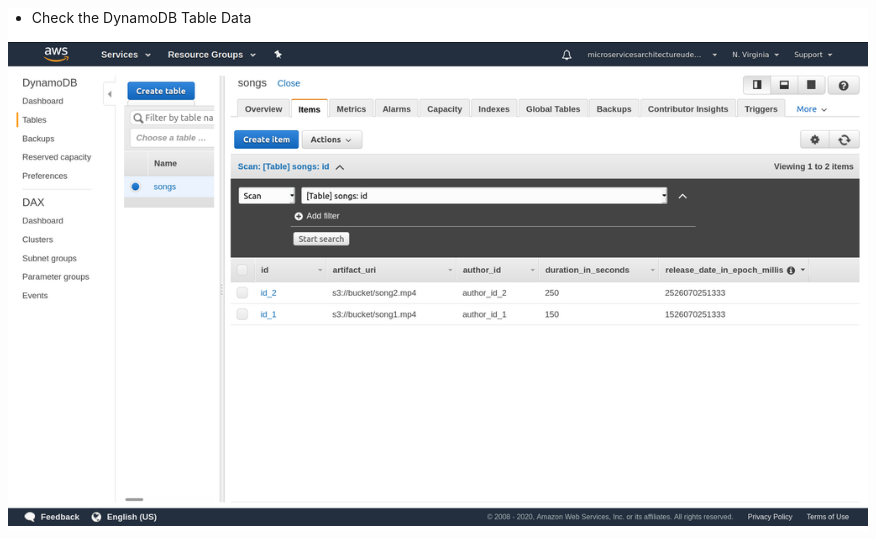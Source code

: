 

- Check the DynamoDB Table Data


![DynamoDB - Checking table data](images/Captura-de-tela-de-2020-01-31-22-58-45.png)






